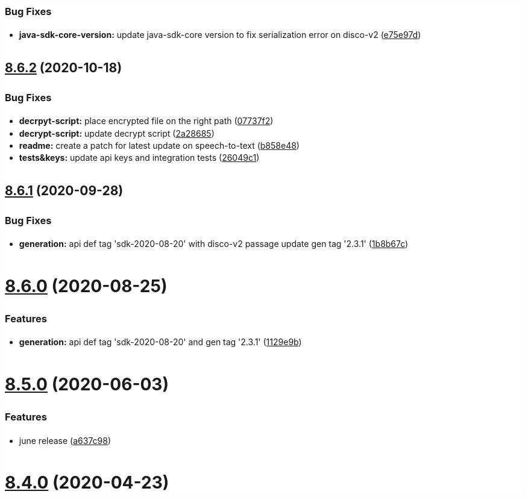 
### Bug Fixes

* **java-sdk-core-version:** update java-sdk-core version to fix serialization error on disco-v2 ([e75e97d](https://github.com/watson-developer-cloud/java-sdk/commit/e75e97d99b98376d568b87ba9747779bf9c8d39f))

## [8.6.2](https://github.com/watson-developer-cloud/java-sdk/compare/v8.6.1...v8.6.2) (2020-10-18)


### Bug Fixes

* **decrpyt-script:** place encrypted file on the right path ([07737f2](https://github.com/watson-developer-cloud/java-sdk/commit/07737f257604defdda795511049b59ab19b8d406))
* **decrypt-script:** update decrypt script ([2a28685](https://github.com/watson-developer-cloud/java-sdk/commit/2a286855dee6c663b9faeffbcae786364bec8e10))
* **readme:** create a patch for latest update on speech-to-text ([b858e48](https://github.com/watson-developer-cloud/java-sdk/commit/b858e481ef9961c69e787652c67a9fcca661c0c4))
* **tests&keys:** update api keys and integration tests ([26049c1](https://github.com/watson-developer-cloud/java-sdk/commit/26049c160b91e23f8f41703f3a90ebfdfb2e778c))

## [8.6.1](https://github.com/watson-developer-cloud/java-sdk/compare/v8.6.0...v8.6.1) (2020-09-28)


### Bug Fixes

* **generation:** api def tag 'sdk-2020-08-20' with disco-v2 passage update gen tag '2.3.1' ([1b8b67c](https://github.com/watson-developer-cloud/java-sdk/commit/1b8b67c194c4cd2d0a6b01c43a4e15da31b9294b))

# [8.6.0](https://github.com/watson-developer-cloud/java-sdk/compare/v8.5.0...v8.6.0) (2020-08-25)


### Features

* **generation:** api def tag 'sdk-2020-08-20' and gen tag '2.3.1' ([1129e9b](https://github.com/watson-developer-cloud/java-sdk/commit/1129e9b39e417408dc4cb22f497d7f3bb4361f9e))

# [8.5.0](https://github.com/watson-developer-cloud/java-sdk/compare/v8.4.0...v8.5.0) (2020-06-03)


### Features

* june release ([a637c98](https://github.com/watson-developer-cloud/java-sdk/commit/a637c985990f7776a7fec25f6190405991a1cc87))

# [8.4.0](https://github.com/watson-developer-cloud/java-sdk/compare/v8.3.1...v8.4.0) (2020-04-23)
